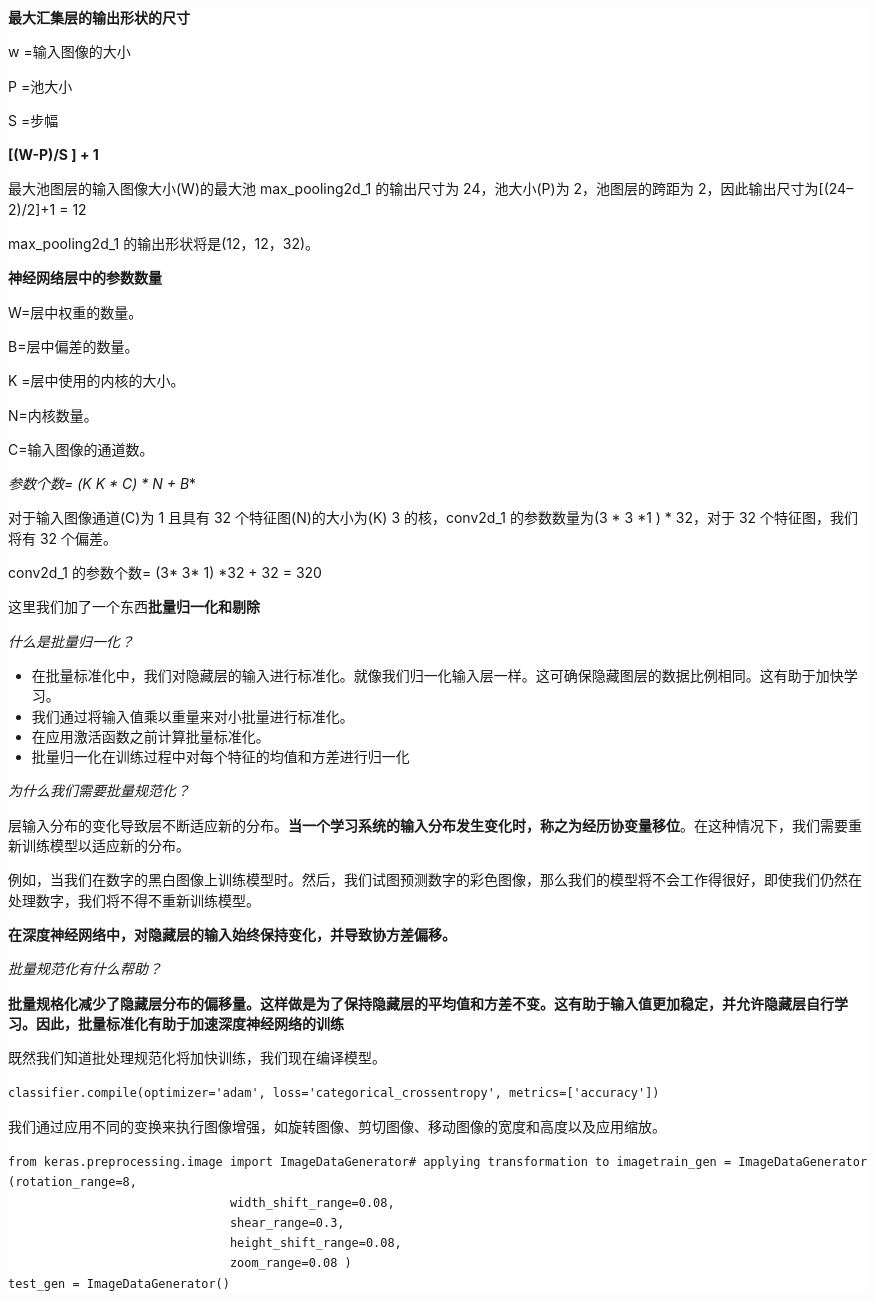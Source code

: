 **最大汇集层的输出形状的尺寸**

w =输入图像的大小

P =池大小

S =步幅

**[(W-P)/S ] + 1**

最大池图层的输入图像大小(W)的最大池 max_pooling2d_1 的输出尺寸为 24，池大小(P)为 2，池图层的跨距为 2，因此输出尺寸为[(24–2)/2]+1 = 12

max_pooling2d_1 的输出形状将是(12，12，32)。

**神经网络层中的参数数量**

W=层中权重的数量。

B=层中偏差的数量。

K =层中使用的内核的大小。

N=内核数量。

C=输入图像的通道数。

**参数个数= (K* K * C) * N + B**

对于输入图像通道(C)为 1 且具有 32 个特征图(N)的大小为(K) 3 的核，conv2d_1 的参数数量为(3 * 3 *1 ) * 32，对于 32 个特征图，我们将有 32 个偏差。

conv2d_1 的参数个数= (3* 3* 1) *32 + 32 = 320

这里我们加了一个东西**批量归一化和剔除**

*什么是批量归一化？*

*   在批量标准化中，我们对隐藏层的输入进行标准化。就像我们归一化输入层一样。这可确保隐藏图层的数据比例相同。这有助于加快学习。
*   我们通过将输入值乘以重量来对小批量进行标准化。
*   在应用激活函数之前计算批量标准化。
*   批量归一化在训练过程中对每个特征的均值和方差进行归一化

*为什么我们需要批量规范化？*

层输入分布的变化导致层不断适应新的分布。**当一个学习系统的输入分布发生变化时，称之为经历协变量移位**。在这种情况下，我们需要重新训练模型以适应新的分布。

例如，当我们在数字的黑白图像上训练模型时。然后，我们试图预测数字的彩色图像，那么我们的模型将不会工作得很好，即使我们仍然在处理数字，我们将不得不重新训练模型。

**在深度神经网络中，对隐藏层的输入始终保持变化，并导致协方差偏移。**

*批量规范化有什么帮助？*

**批量规格化减少了隐藏层分布的偏移量。这样做是为了保持隐藏层的平均值和方差不变。这有助于输入值更加稳定，并允许隐藏层自行学习。因此，批量标准化有助于加速深度神经网络的训练**

既然我们知道批处理规范化将加快训练，我们现在编译模型。

```
classifier.compile(optimizer='adam', loss='categorical_crossentropy', metrics=['accuracy'])
```

我们通过应用不同的变换来执行图像增强，如旋转图像、剪切图像、移动图像的宽度和高度以及应用缩放。

```
from keras.preprocessing.image import ImageDataGenerator# applying transformation to imagetrain_gen = ImageDataGenerator(rotation_range=8, 
                               width_shift_range=0.08, 
                               shear_range=0.3, 
                               height_shift_range=0.08, 
                               zoom_range=0.08 )
test_gen = ImageDataGenerator()
```
